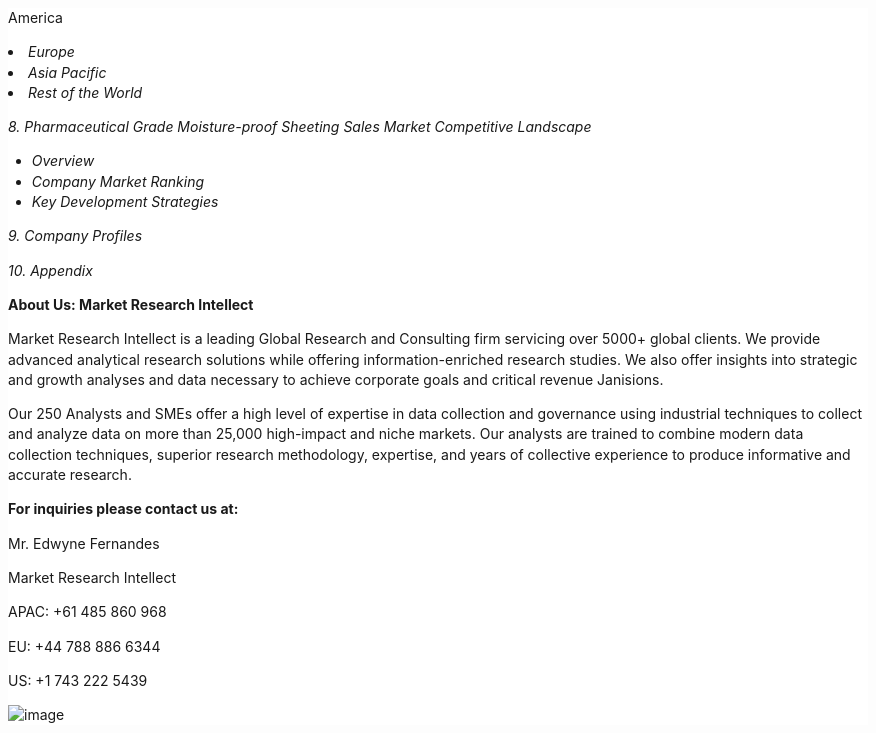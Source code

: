 America</span></em></li><li><em><span class="">Europe</span></em></li><li><em><span class="">Asia Pacific</span></em></li><li><em><span class="">Rest of the World</span></em></li></ul><p><em><span class="font-[700]">8. Pharmaceutical Grade Moisture-proof Sheeting Sales Market Competitive Landscape</span></em></p><ul><li><em><span class="">Overview</span></em></li><li><em><span class="">Company Market Ranking</span></em></li><li><em><span class="">Key Development Strategies</span></em></li></ul><p><em><span class="font-[700]">9. Company Profiles</span></em></p><p><em><span class="font-[700]">10. Appendix</span></em></p><p><strong><span class="font-[700]">About Us: Market Research Intellect</span></strong></p><p><span class="">Market Research Intellect is a leading Global Research and Consulting firm servicing over 5000+ global clients. We provide advanced analytical research solutions while offering information-enriched research studies.&nbsp;</span>We also offer insights into strategic and growth analyses and data necessary to achieve corporate goals and critical revenue Janisions.</p><p><span class="">Our 250 Analysts and SMEs offer a high level of expertise in data collection and governance using industrial techniques to collect and analyze data on more than 25,000 high-impact and niche markets. Our analysts are trained to combine modern data collection techniques, superior research methodology, expertise, and years of collective experience to produce informative and accurate research.</span></p><p><strong>For inquiries please contact us at:</strong></p><p>Mr. Edwyne Fernandes</p><p>Market Research Intellect</p><p>APAC: +61 485 860 968</p><p>EU: +44 788 886 6344</p><p>US: +1 743 222 5439</p>
![image](https://github.com/user-attachments/assets/fad188e1-3f7c-4fdb-86de-75887264aaed)
